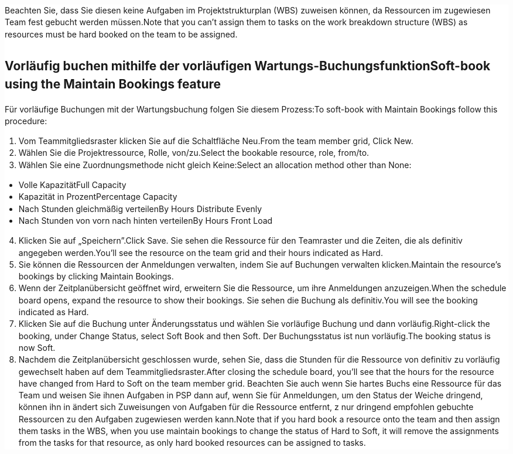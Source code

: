 <span data-ttu-id="8c4a8-125">Beachten Sie, dass Sie diesen keine Aufgaben im Projektstrukturplan (WBS) zuweisen können, da Ressourcen im zugewiesen Team fest gebucht werden müssen.</span><span class="sxs-lookup"><span data-stu-id="8c4a8-125">Note that you can’t assign them to tasks on the work breakdown structure (WBS) as resources must be hard booked on the team to be assigned.</span></span>

## <a name="soft-book-using-the-maintain-bookings-feature"></a><span data-ttu-id="8c4a8-126">Vorläufig buchen mithilfe der vorläufigen Wartungs-Buchungsfunktion</span><span class="sxs-lookup"><span data-stu-id="8c4a8-126">Soft-book using the Maintain Bookings feature</span></span>

<span data-ttu-id="8c4a8-127">Für vorläufige Buchungen mit der Wartungsbuchung folgen Sie diesem Prozess:</span><span class="sxs-lookup"><span data-stu-id="8c4a8-127">To soft-book with Maintain Bookings follow this procedure:</span></span>
1. <span data-ttu-id="8c4a8-128">Vom Teammitgliedsraster klicken Sie auf die Schaltfläche Neu.</span><span class="sxs-lookup"><span data-stu-id="8c4a8-128">From the team member grid, Click New.</span></span>
2. <span data-ttu-id="8c4a8-129">Wählen Sie die Projektressource, Rolle, von/zu.</span><span class="sxs-lookup"><span data-stu-id="8c4a8-129">Select the bookable resource, role, from/to.</span></span>
3. <span data-ttu-id="8c4a8-130">Wählen Sie eine Zuordnungsmethode nicht gleich Keine:</span><span class="sxs-lookup"><span data-stu-id="8c4a8-130">Select an allocation method other than None:</span></span>
- <span data-ttu-id="8c4a8-131">Volle Kapazität</span><span class="sxs-lookup"><span data-stu-id="8c4a8-131">Full Capacity</span></span>
- <span data-ttu-id="8c4a8-132">Kapazität in Prozent</span><span class="sxs-lookup"><span data-stu-id="8c4a8-132">Percentage Capacity</span></span>
- <span data-ttu-id="8c4a8-133">Nach Stunden gleichmäßig verteilen</span><span class="sxs-lookup"><span data-stu-id="8c4a8-133">By Hours Distribute Evenly</span></span>
- <span data-ttu-id="8c4a8-134">Nach Stunden von vorn nach hinten verteilen</span><span class="sxs-lookup"><span data-stu-id="8c4a8-134">By Hours Front Load</span></span>
4. <span data-ttu-id="8c4a8-135">Klicken Sie auf „Speichern”.</span><span class="sxs-lookup"><span data-stu-id="8c4a8-135">Click Save.</span></span> <span data-ttu-id="8c4a8-136">Sie sehen die Ressource für den Teamraster und die Zeiten, die als definitiv angegeben werden.</span><span class="sxs-lookup"><span data-stu-id="8c4a8-136">You’ll see the resource on the team grid and their hours indicated as Hard.</span></span>
5. <span data-ttu-id="8c4a8-137">Sie können die Ressourcen der Anmeldungen verwalten, indem Sie auf Buchungen verwalten klicken.</span><span class="sxs-lookup"><span data-stu-id="8c4a8-137">Maintain the resource’s bookings by clicking Maintain Bookings.</span></span>
6. <span data-ttu-id="8c4a8-138">Wenn der Zeitplanübersicht geöffnet wird, erweitern Sie die Ressource, um ihre Anmeldungen anzuzeigen.</span><span class="sxs-lookup"><span data-stu-id="8c4a8-138">When the schedule board opens, expand the resource to show their bookings.</span></span> <span data-ttu-id="8c4a8-139">Sie sehen die Buchung als definitiv.</span><span class="sxs-lookup"><span data-stu-id="8c4a8-139">You will see the booking indicated as Hard.</span></span>
7. <span data-ttu-id="8c4a8-140">Klicken Sie auf die Buchung unter Änderungsstatus und wählen Sie vorläufige Buchung und dann vorläufig.</span><span class="sxs-lookup"><span data-stu-id="8c4a8-140">Right-click the booking, under Change Status, select Soft Book and then Soft.</span></span> <span data-ttu-id="8c4a8-141">Der Buchungsstatus ist nun vorläufig.</span><span class="sxs-lookup"><span data-stu-id="8c4a8-141">The booking status is now Soft.</span></span>
8. <span data-ttu-id="8c4a8-142">Nachdem die Zeitplanübersicht geschlossen wurde, sehen Sie, dass die Stunden für die Ressource von definitiv zu vorläufig gewechselt haben auf dem Teammitgliedsraster.</span><span class="sxs-lookup"><span data-stu-id="8c4a8-142">After closing the schedule board, you’ll see that the hours for the resource have changed from Hard to Soft on the team member grid.</span></span>
<span data-ttu-id="8c4a8-143">Beachten Sie auch wenn Sie hartes Buchs eine Ressource für das Team und weisen Sie ihnen Aufgaben in PSP dann auf, wenn Sie für Anmeldungen, um den Status der Weiche dringend, können ihn in ändert sich Zuweisungen von Aufgaben für die Ressource entfernt, z nur dringend empfohlen gebuchte Ressourcen zu den Aufgaben zugewiesen werden kann.</span><span class="sxs-lookup"><span data-stu-id="8c4a8-143">Note that if you hard book a resource onto the team and then assign them tasks in the WBS, when you use maintain bookings to change the status of Hard to Soft, it will remove the assignments from the tasks for that resource, as only hard booked resources can be assigned to tasks.</span></span>
